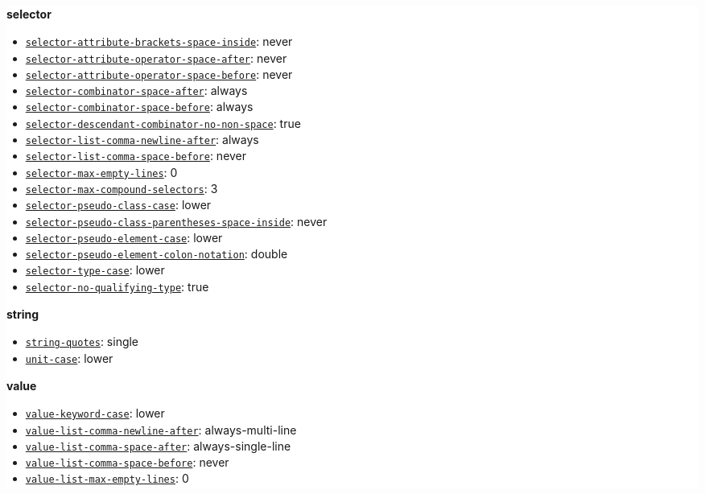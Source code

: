 **selector**
- [`selector-attribute-brackets-space-inside`](https://stylelint.io/user-guide/rules/selector-attribute-brackets-space-inside): never
- [`selector-attribute-operator-space-after`](https://stylelint.io/user-guide/rules/selector-attribute-operator-space-after): never
- [`selector-attribute-operator-space-before`](https://stylelint.io/user-guide/rules/selector-attribute-operator-space-before): never
- [`selector-combinator-space-after`](https://stylelint.io/user-guide/rules/selector-combinator-space-after): always
- [`selector-combinator-space-before`](https://stylelint.io/user-guide/rules/selector-combinator-space-before): always
- [`selector-descendant-combinator-no-non-space`](https://stylelint.io/user-guide/rules/selector-descendant-combinator-no-non-space): true
- [`selector-list-comma-newline-after`](https://stylelint.io/user-guide/rules/selector-list-comma-newline-after): always
- [`selector-list-comma-space-before`](https://stylelint.io/user-guide/rules/selector-list-comma-space-before): never
- [`selector-max-empty-lines`](https://stylelint.io/user-guide/rules/selector-max-empty-lines): 0
- [`selector-max-compound-selectors`](https://stylelint.io/user-guide/rules/selector-max-compound-selectors): 3
- [`selector-pseudo-class-case`](https://stylelint.io/user-guide/rules/selector-pseudo-class-case): lower
- [`selector-pseudo-class-parentheses-space-inside`](https://stylelint.io/user-guide/rules/selector-pseudo-class-parentheses-space-inside): never
- [`selector-pseudo-element-case`](https://stylelint.io/user-guide/rules/selector-pseudo-element-case): lower
- [`selector-pseudo-element-colon-notation`](https://stylelint.io/user-guide/rules/selector-pseudo-element-colon-notation): double
- [`selector-type-case`](https://stylelint.io/user-guide/rules/selector-type-case): lower
- [`selector-no-qualifying-type`](https://stylelint.io/user-guide/rules/selector-no-qualifying-type): true  

**string**
- [`string-quotes`](https://stylelint.io/user-guide/rules/string-quotes): single
- [`unit-case`](https://stylelint.io/user-guide/rules/unit-case): lower  

**value**
- [`value-keyword-case`](https://stylelint.io/user-guide/rules/value-keyword-case): lower
- [`value-list-comma-newline-after`](https://stylelint.io/user-guide/rules/value-list-comma-newline-after): always-multi-line
- [`value-list-comma-space-after`](https://stylelint.io/user-guide/rules/value-list-comma-space-after): always-single-line
- [`value-list-comma-space-before`](https://stylelint.io/user-guide/rules/value-list-comma-space-before): never
- [`value-list-max-empty-lines`](https://stylelint.io/user-guide/rules/value-list-max-empty-lines): 0

